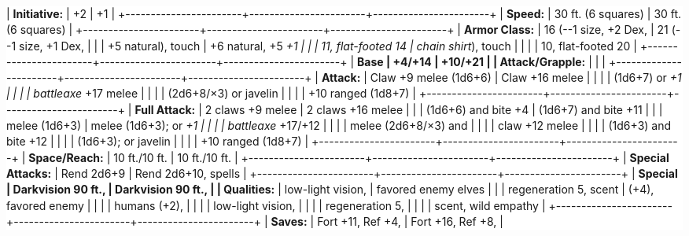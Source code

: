 | **Initiative:**       | +2                    | +1                    |
+-----------------------+-----------------------+-----------------------+
| **Speed:**            | 30 ft. (6 squares)    | 30 ft. (6 squares)    |
+-----------------------+-----------------------+-----------------------+
| **Armor Class:**      | 16 (--1 size, +2 Dex, | 21 (--1 size, +1 Dex, |
|                       | +5 natural), touch    | +6 natural, +5 *+1    |
|                       | 11, flat-footed 14    | chain shirt*), touch  |
|                       |                       | 10, flat-footed 20    |
+-----------------------+-----------------------+-----------------------+
| **Base                | +4/+14                | +10/+21               |
| Attack/Grapple:**     |                       |                       |
+-----------------------+-----------------------+-----------------------+
| **Attack:**           | Claw +9 melee (1d6+6) | Claw +16 melee        |
|                       |                       | (1d6+7) or *+1        |
|                       |                       | battleaxe* +17 melee  |
|                       |                       | (2d6+8/×3) or javelin |
|                       |                       | +10 ranged (1d8+7)    |
+-----------------------+-----------------------+-----------------------+
| **Full Attack:**      | 2 claws +9 melee      | 2 claws +16 melee     |
|                       | (1d6+6) and bite +4   | (1d6+7) and bite +11  |
|                       | melee (1d6+3)         | melee (1d6+3); or *+1 |
|                       |                       | battleaxe* +17/+12    |
|                       |                       | melee (2d6+8/×3) and  |
|                       |                       | claw +12 melee        |
|                       |                       | (1d6+3) and bite +12  |
|                       |                       | (1d6+3); or javelin   |
|                       |                       | +10 ranged (1d8+7)    |
+-----------------------+-----------------------+-----------------------+
| **Space/Reach:**      | 10 ft./10 ft.         | 10 ft./10 ft.         |
+-----------------------+-----------------------+-----------------------+
| **Special Attacks:**  | Rend 2d6+9            | Rend 2d6+10, spells   |
+-----------------------+-----------------------+-----------------------+
| **Special             | Darkvision 90 ft.,    | Darkvision 90 ft.,    |
| Qualities:**          | low-light vision,     | favored enemy elves   |
|                       | regeneration 5, scent | (+4), favored enemy   |
|                       |                       | humans (+2),          |
|                       |                       | low-light vision,     |
|                       |                       | regeneration 5,       |
|                       |                       | scent, wild empathy   |
+-----------------------+-----------------------+-----------------------+
| **Saves:**            | Fort +11, Ref +4,     | Fort +16, Ref +8,     |